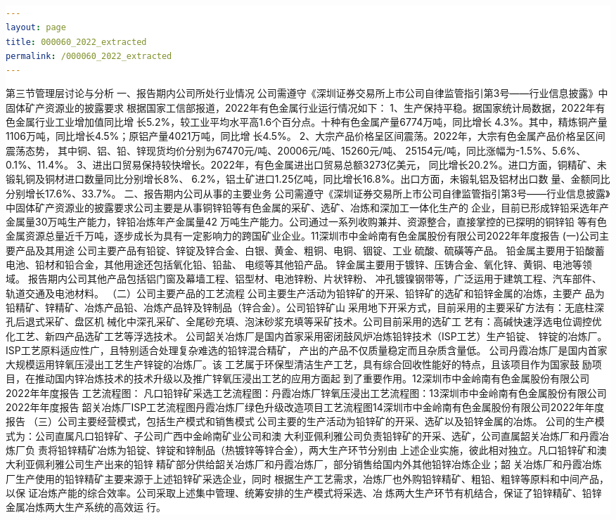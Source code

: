 ```yaml
---
layout: page
title: 000060_2022_extracted
permalink: /000060_2022_extracted
---
```


第三节管理层讨论与分析
一、报告期内公司所处行业情况
公司需遵守《深圳证券交易所上市公司自律监管指引第3号——行业信息披露》中固体矿产资源业的披露要求
根据国家工信部报道，2022年有色金属行业运行情况如下：
1、生产保持平稳。据国家统计局数据，2022年有色金属行业工业增加值同比增
长5.2%，较工业平均水平高1.6个百分点。十种有色金属产量6774万吨，同比增长
4.3%。其中，精炼铜产量1106万吨，同比增长4.5%；原铝产量4021万吨，同比增
长4.5%。
2、大宗产品价格呈区间震荡。2022年，大宗有色金属产品价格呈区间震荡态势，
其中铜、铝、铅、锌现货均价分别为67470元/吨、20006元/吨、15260元/吨、
25154元/吨，同比涨幅为-1.5%、5.6%、0.1%、11.4%。
3、进出口贸易保持较快增长。2022年，有色金属进出口贸易总额3273亿美元，
同比增长20.2%。进口方面，铜精矿、未锻轧铜及铜材进口数量同比分别增长8%、
6.2%，铝土矿进口1.25亿吨，同比增长16.8%。出口方面，未锻轧铝及铝材出口数
量、金额同比分别增长17.6%、33.7%。
二、报告期内公司从事的主要业务
公司需遵守《深圳证券交易所上市公司自律监管指引第3号——行业信息披露》中固体矿产资源业的披露要求公司主要是从事铜锌铅等有色金属的采矿、选矿、冶炼和深加工一体化生产的
企业，目前已形成锌铅采选年产金属量30万吨生产能力，锌铅冶炼年产金属量42
万吨生产能力。公司通过一系列收购兼并、资源整合，直接掌控的已探明的铜锌铅
等有色金属资源总量近千万吨，逐步成长为具有一定影响力的跨国矿业企业。11深圳市中金岭南有色金属股份有限公司2022年年度报告
(一)公司主要产品及其用途
公司主要产品有铅锭、锌锭及锌合金、白银、黄金、粗铜、电铜、铟锭、工业
硫酸、硫磺等产品。
铅金属主要用于铅酸蓄电池、铅材和铅合金，其他用途还包括氧化铅、铅盐、
电缆等其他铅产品。
锌金属主要用于镀锌、压铸合金、氧化锌、黄铜、电池等领域。
报告期内公司其他产品包括铝门窗及幕墙工程、铝型材、电池锌粉、片状锌粉、
冲孔镀镍钢带等，广泛运用于建筑工程、汽车部件、轨道交通及电池材料。
（二）公司主要产品的工艺流程
公司主要生产活动为铅锌矿的开采、铅锌矿的选矿和铅锌金属的冶炼，主要产
品为铅精矿、锌精矿、冶炼产品铅、冶炼产品锌及锌制品（锌合金）。公司铅锌矿山
采用地下开采方式，目前采用的主要采矿方法有：无底柱深孔后退式采矿、盘区机
械化中深孔采矿、全尾砂充填、泡沫砂浆充填等采矿技术。公司目前采用的选矿工
艺有：高碱快速浮选电位调控优化工艺、新四产品选矿工艺等浮选技术。
公司韶关冶炼厂是国内首家采用密闭鼓风炉冶炼铅锌技术（ISP工艺）生产铅锭、
锌锭的冶炼厂。ISP工艺原料适应性广，且特别适合处理复杂难选的铅锌混合精矿，
产出的产品不仅质量稳定而且杂质含量低。
公司丹霞冶炼厂是国内首家大规模运用锌氧压浸出工艺生产锌锭的冶炼厂。该
工艺属于环保型清洁生产工艺，具有综合回收性能好的特点，且该项目作为国家鼓
励项目，在推动国内锌冶炼技术的技术升级以及推广锌氧压浸出工艺的应用方面起
到了重要作用。12深圳市中金岭南有色金属股份有限公司2022年年度报告
工艺流程图：
凡口铅锌矿采选工艺流程图：丹霞冶炼厂锌氧压浸出工艺流程图：13深圳市中金岭南有色金属股份有限公司2022年年度报告
韶关冶炼厂ISP工艺流程图丹霞冶炼厂绿色升级改造项目工艺流程图14深圳市中金岭南有色金属股份有限公司2022年年度报告
（三）公司主要经营模式，包括生产模式和销售模式
公司主要的生产活动为铅锌矿的开采、选矿以及铅锌金属的冶炼。
公司的生产模式为：公司直属凡口铅锌矿、子公司广西中金岭南矿业公司和澳
大利亚佩利雅公司负责铅锌矿的开采、选矿，公司直属韶关冶炼厂和丹霞冶炼厂负
责将铅锌精矿冶炼为铅锭、锌锭和锌制品（热镀锌等锌合金），两大生产环节分别由
上述企业实施，彼此相对独立。凡口铅锌矿和澳大利亚佩利雅公司生产出来的铅锌
精矿部分供给韶关冶炼厂和丹霞冶炼厂，部分销售给国内外其他铅锌冶炼企业；韶
关冶炼厂和丹霞冶炼厂生产使用的铅锌精矿主要来源于上述铅锌矿采选企业，同时
根据生产工艺需求，冶炼厂也外购铅锌精矿、粗铅、粗锌等原料和中间产品，以保
证冶炼产能的综合效率。公司采取上述集中管理、统筹安排的生产模式将采选、冶
炼两大生产环节有机结合，保证了铅锌精矿、铅锌金属冶炼两大生产系统的高效运
行。